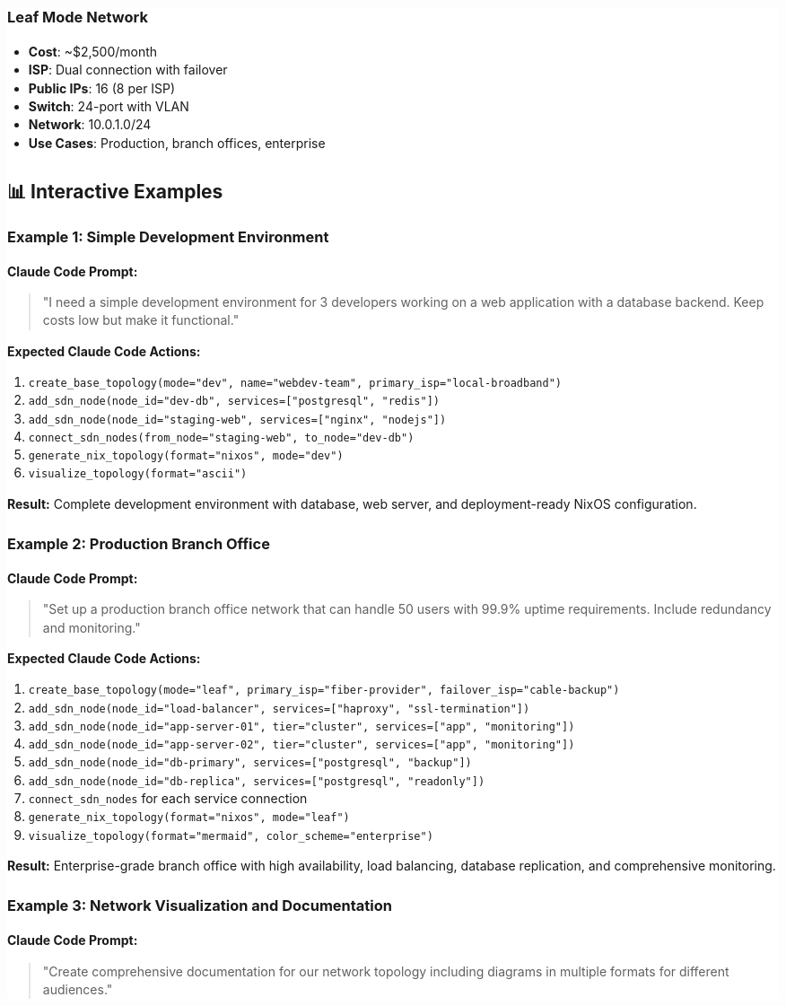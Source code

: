 ### Leaf Mode Network  
- **Cost**: ~$2,500/month
- **ISP**: Dual connection with failover
- **Public IPs**: 16 (8 per ISP)
- **Switch**: 24-port with VLAN
- **Network**: 10.0.1.0/24
- **Use Cases**: Production, branch offices, enterprise

## 📊 Interactive Examples

### Example 1: Simple Development Environment

**Claude Code Prompt:**
> "I need a simple development environment for 3 developers working on a web application with a database backend. Keep costs low but make it functional."

**Expected Claude Code Actions:**
1. `create_base_topology(mode="dev", name="webdev-team", primary_isp="local-broadband")`
2. `add_sdn_node(node_id="dev-db", services=["postgresql", "redis"])`
3. `add_sdn_node(node_id="staging-web", services=["nginx", "nodejs"])`
4. `connect_sdn_nodes(from_node="staging-web", to_node="dev-db")`
5. `generate_nix_topology(format="nixos", mode="dev")`
6. `visualize_topology(format="ascii")`

**Result:** Complete development environment with database, web server, and deployment-ready NixOS configuration.

### Example 2: Production Branch Office

**Claude Code Prompt:**
> "Set up a production branch office network that can handle 50 users with 99.9% uptime requirements. Include redundancy and monitoring."

**Expected Claude Code Actions:**
1. `create_base_topology(mode="leaf", primary_isp="fiber-provider", failover_isp="cable-backup")`
2. `add_sdn_node(node_id="load-balancer", services=["haproxy", "ssl-termination"])`
3. `add_sdn_node(node_id="app-server-01", tier="cluster", services=["app", "monitoring"])`
4. `add_sdn_node(node_id="app-server-02", tier="cluster", services=["app", "monitoring"])`
5. `add_sdn_node(node_id="db-primary", services=["postgresql", "backup"])`
6. `add_sdn_node(node_id="db-replica", services=["postgresql", "readonly"])`
7. `connect_sdn_nodes` for each service connection
8. `generate_nix_topology(format="nixos", mode="leaf")`
9. `visualize_topology(format="mermaid", color_scheme="enterprise")`

**Result:** Enterprise-grade branch office with high availability, load balancing, database replication, and comprehensive monitoring.

### Example 3: Network Visualization and Documentation

**Claude Code Prompt:**
> "Create comprehensive documentation for our network topology including diagrams in multiple formats for different audiences."
